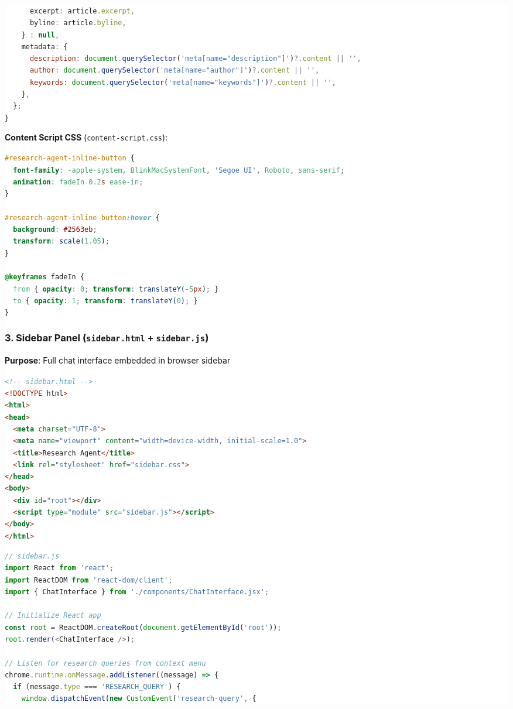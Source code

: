 ```javascript
      excerpt: article.excerpt,
      byline: article.byline,
    } : null,
    metadata: {
      description: document.querySelector('meta[name="description"]')?.content || '',
      author: document.querySelector('meta[name="author"]')?.content || '',
      keywords: document.querySelector('meta[name="keywords"]')?.content || '',
    },
  };
}
```

**Content Script CSS** (`content-script.css`):
```css
#research-agent-inline-button {
  font-family: -apple-system, BlinkMacSystemFont, 'Segoe UI', Roboto, sans-serif;
  animation: fadeIn 0.2s ease-in;
}

#research-agent-inline-button:hover {
  background: #2563eb;
  transform: scale(1.05);
}

@keyframes fadeIn {
  from { opacity: 0; transform: translateY(-5px); }
  to { opacity: 1; transform: translateY(0); }
}
```

### 3. Sidebar Panel (`sidebar.html` + `sidebar.js`)

**Purpose**: Full chat interface embedded in browser sidebar

```html
<!-- sidebar.html -->
<!DOCTYPE html>
<html>
<head>
  <meta charset="UTF-8">
  <meta name="viewport" content="width=device-width, initial-scale=1.0">
  <title>Research Agent</title>
  <link rel="stylesheet" href="sidebar.css">
</head>
<body>
  <div id="root"></div>
  <script type="module" src="sidebar.js"></script>
</body>
</html>
```

```javascript
// sidebar.js
import React from 'react';
import ReactDOM from 'react-dom/client';
import { ChatInterface } from './components/ChatInterface.jsx';

// Initialize React app
const root = ReactDOM.createRoot(document.getElementById('root'));
root.render(<ChatInterface />);

// Listen for research queries from context menu
chrome.runtime.onMessage.addListener((message) => {
  if (message.type === 'RESEARCH_QUERY') {
    window.dispatchEvent(new CustomEvent('research-query', {
```